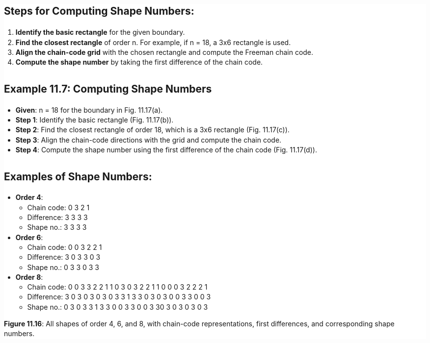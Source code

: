 ## Steps for Computing Shape Numbers:

1. **Identify the basic rectangle** for the given boundary.
2. **Find the closest rectangle** of order n. For example, if n = 18, a 3x6 rectangle is used.
3. **Align the chain-code grid** with the chosen rectangle and compute the Freeman chain code.
4. **Compute the shape number** by taking the first difference of the chain code.

## Example 11.7: Computing Shape Numbers

- **Given**: n = 18 for the boundary in Fig. 11.17(a).
- **Step 1**: Identify the basic rectangle (Fig. 11.17(b)).
- **Step 2**: Find the closest rectangle of order 18, which is a 3x6 rectangle (Fig. 11.17(c)).
- **Step 3**: Align the chain-code directions with the grid and compute the chain code.
- **Step 4**: Compute the shape number using the first difference of the chain code (Fig. 11.17(d)).

## Examples of Shape Numbers:

- **Order 4**:
    - Chain code: 0 3 2 1
    - Difference: 3 3 3 3
    - Shape no.: 3 3 3 3
- **Order 6**:
    - Chain code: 0 0 3 2 2 1
    - Difference: 3 0 3 3 0 3
    - Shape no.: 0 3 3 0 3 3
- **Order 8**:
    - Chain code: 0 0 3 3 2 2 1 1 0 3 0 3 2 2 1 1 0 0 0 3 2 2 2 1
    - Difference: 3 0 3 0 3 0 3 0 3 3 1 3 3 0 3 0 3 0 0 3 3 0 0 3
    - Shape no.: 0 3 0 3 3 1 3 3 0 0 3 3 0 0 3 30 3 0 3 0 3 0 3

**Figure 11.16**: All shapes of order 4, 6, and 8, with chain-code representations, first differences, and corresponding shape numbers.
